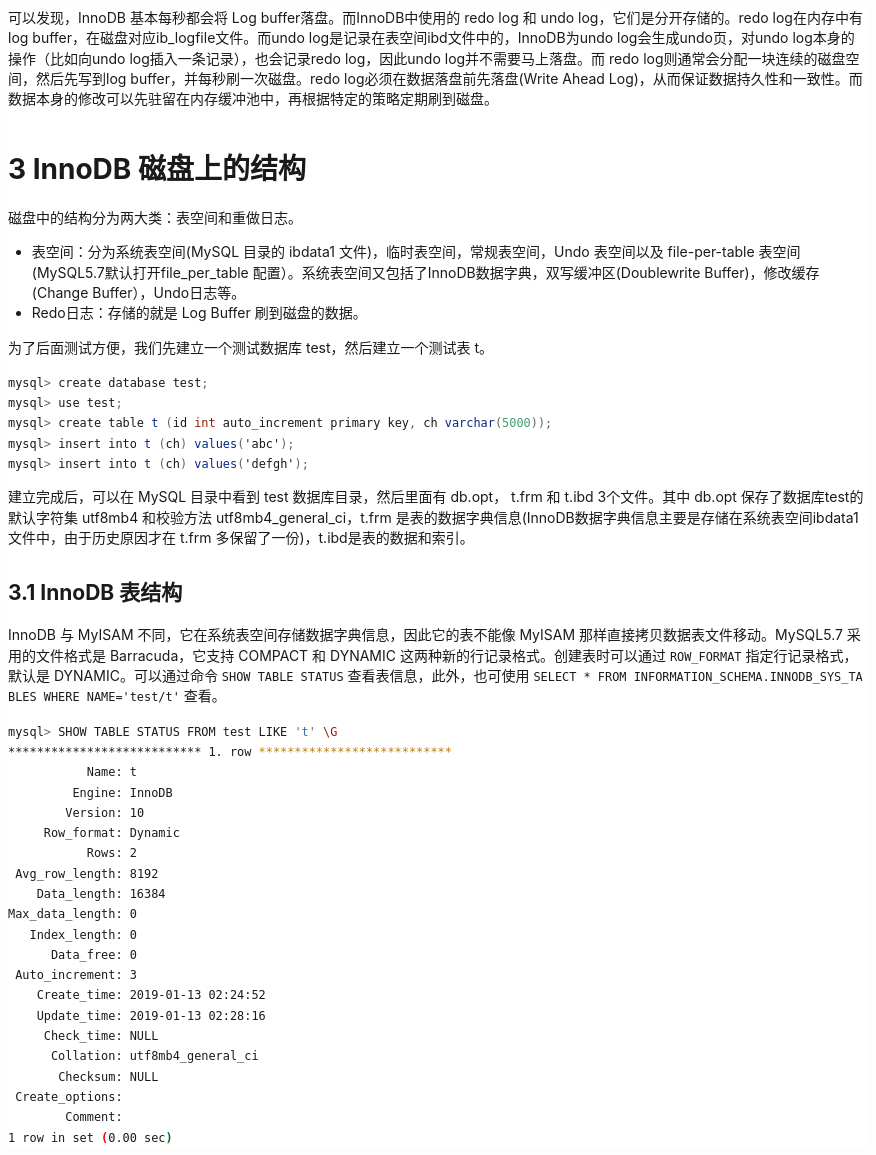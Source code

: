 可以发现，InnoDB 基本每秒都会将 Log buffer落盘。而InnoDB中使用的 redo log 和 undo log，它们是分开存储的。redo log在内存中有log buffer，在磁盘对应ib_logfile文件。而undo log是记录在表空间ibd文件中的，InnoDB为undo log会生成undo页，对undo log本身的操作（比如向undo log插入一条记录），也会记录redo log，因此undo log并不需要马上落盘。而 redo log则通常会分配一块连续的磁盘空间，然后先写到log buffer，并每秒刷一次磁盘。redo log必须在数据落盘前先落盘(Write Ahead Log)，从而保证数据持久性和一致性。而数据本身的修改可以先驻留在内存缓冲池中，再根据特定的策略定期刷到磁盘。

# 3 InnoDB 磁盘上的结构

磁盘中的结构分为两大类：表空间和重做日志。

- 表空间：分为系统表空间(MySQL 目录的 ibdata1 文件)，临时表空间，常规表空间，Undo 表空间以及 file-per-table 表空间(MySQL5.7默认打开file_per_table 配置）。系统表空间又包括了InnoDB数据字典，双写缓冲区(Doublewrite Buffer)，修改缓存(Change Buffer），Undo日志等。
- Redo日志：存储的就是 Log Buffer 刷到磁盘的数据。

为了后面测试方便，我们先建立一个测试数据库 test，然后建立一个测试表 t。



```csharp
mysql> create database test;
mysql> use test;
mysql> create table t (id int auto_increment primary key, ch varchar(5000));
mysql> insert into t (ch) values('abc');
mysql> insert into t (ch) values('defgh');
```

建立完成后，可以在 MySQL 目录中看到 test 数据库目录，然后里面有 db.opt， t.frm 和 t.ibd 3个文件。其中 db.opt 保存了数据库test的默认字符集 utf8mb4 和校验方法 utf8mb4_general_ci，t.frm 是表的数据字典信息(InnoDB数据字典信息主要是存储在系统表空间ibdata1文件中，由于历史原因才在 t.frm 多保留了一份)，t.ibd是表的数据和索引。

## 3.1 InnoDB 表结构

InnoDB 与 MyISAM 不同，它在系统表空间存储数据字典信息，因此它的表不能像 MyISAM 那样直接拷贝数据表文件移动。MySQL5.7 采用的文件格式是 Barracuda，它支持 COMPACT 和 DYNAMIC 这两种新的行记录格式。创建表时可以通过 `ROW_FORMAT` 指定行记录格式，默认是 DYNAMIC。可以通过命令 `SHOW TABLE STATUS` 查看表信息，此外，也可使用 `SELECT * FROM INFORMATION_SCHEMA.INNODB_SYS_TABLES WHERE NAME='test/t'` 查看。



```bash
mysql> SHOW TABLE STATUS FROM test LIKE 't' \G
*************************** 1. row ***************************
           Name: t
         Engine: InnoDB
        Version: 10
     Row_format: Dynamic
           Rows: 2
 Avg_row_length: 8192
    Data_length: 16384
Max_data_length: 0
   Index_length: 0
      Data_free: 0
 Auto_increment: 3
    Create_time: 2019-01-13 02:24:52
    Update_time: 2019-01-13 02:28:16
     Check_time: NULL
      Collation: utf8mb4_general_ci
       Checksum: NULL
 Create_options: 
        Comment: 
1 row in set (0.00 sec)
```
